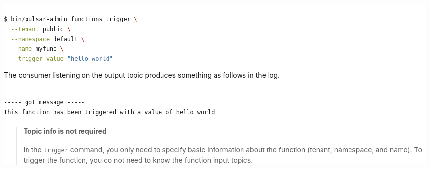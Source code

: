 ```bash

$ bin/pulsar-admin functions trigger \
  --tenant public \
  --namespace default \
  --name myfunc \
  --trigger-value "hello world"

```

The consumer listening on the output topic produces something as follows in the log.

```

----- got message -----
This function has been triggered with a value of hello world

```

> #### Topic info is not required
> In the `trigger` command, you only need to specify basic information about the function (tenant, namespace, and name). To trigger the function, you do not need to know the function input topics.

